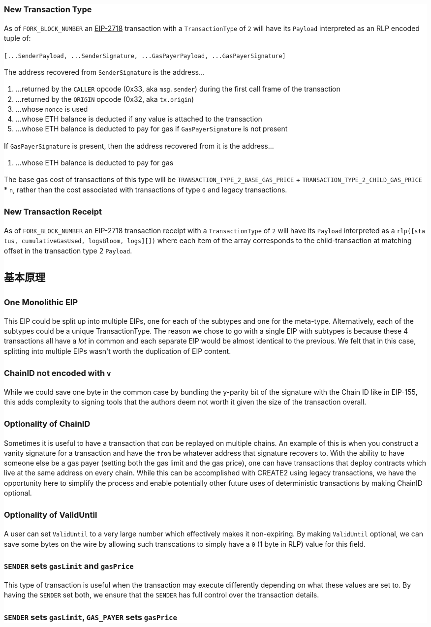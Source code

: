 ### New Transaction Type

As of `FORK_BLOCK_NUMBER` an [EIP-2718](./eip-2718.md) transaction with a `TransactionType` of `2` will have its `Payload` interpreted as an RLP encoded tuple of:
```
[...SenderPayload, ...SenderSignature, ...GasPayerPayload, ...GasPayerSignature]
```

The address recovered from `SenderSignature` is the address...
1. ...returned by the `CALLER` opcode (0x33, aka `msg.sender`) during the first call frame of the transaction
2. ...returned by the `ORIGIN` opcode (0x32, aka `tx.origin`)
3. ...whose `nonce` is used
4. ...whose ETH balance is deducted if any value is attached to the transaction
5. ...whose ETH balance is deducted to pay for gas if `GasPayerSignature` is not present

If `GasPayerSignature` is present, then the address recovered from it is the address...
1. ...whose ETH balance is deducted to pay for gas

The base gas cost of transactions of this type will be `TRANSACTION_TYPE_2_BASE_GAS_PRICE` + `TRANSACTION_TYPE_2_CHILD_GAS_PRICE` * `n`, rather than the cost associated with transactions of type `0` and legacy transactions.

### New Transaction Receipt

As of `FORK_BLOCK_NUMBER` an [EIP-2718](./eip-2718.md) transaction receipt with a `TransactionType` of `2` will have its `Payload` interpreted as a `rlp([status, cumulativeGasUsed, logsBloom, logs][])` where each item of the array corresponds to the child-transaction at matching offset in the transaction type 2 `Payload`.

## 基本原理
### One Monolithic EIP
This EIP could be split up into multiple EIPs, one for each of the subtypes and one for the meta-type.  Alternatively, each of the subtypes could be a unique TransactionType.  The reason we chose to go with a single EIP with subtypes is because these 4 transactions all have a *lot* in common and each separate EIP would be almost identical to the previous.  We felt that in this case, splitting into multiple EIPs wasn't worth the duplication of EIP content.
### ChainID not encoded with `v`
While we could save one byte in the common case by bundling the y-parity bit of the signature with the Chain ID like in EIP-155, this adds complexity to signing tools that the authors deem not worth it given the size of the transaction overall.
### Optionality of ChainID
Sometimes it is useful to have a transaction that *can* be replayed on multiple chains.  An example of this is when you construct a vanity signature for a transaction and have the `from` be whatever address that signature recovers to.  With the ability to have someone else be a gas payer (setting both the gas limit and the gas price), one can have transactions that deploy contracts which live at the same address on every chain.  While this can be accomplished with CREATE2 using legacy transactions, we have the opportunity here to simplify the process and enable potentially other future uses of deterministic transactions by making ChainID optional.
### Optionality of ValidUntil
A user can set `ValidUntil` to a very large number which effectively makes it non-expiring.  By making `ValidUntil` optional, we can save some bytes on the wire by allowing such transcations to simply have a `0` (1 byte in RLP) value for this field.
### `SENDER` sets `gasLimit` and `gasPrice`
This type of transaction is useful when the transaction may execute differently depending on what these values are set to.  By having the `SENDER` set both, we ensure that the `SENDER` has full control over the transaction details.
### `SENDER` sets `gasLimit`, `GAS_PAYER` sets `gasPrice`
